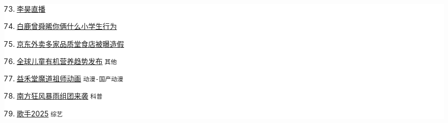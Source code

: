 73. [李昊直播](https://m.weibo.cn/search?containerid=100103type%3D1%26t%3D10%26q%3D%E6%9D%8E%E6%98%8A%E7%9B%B4%E6%92%AD&stream_entry_id=31&isnewpage=1&extparam=seat%3D1%26flag%3D1%26dgr%3D0%26c_type%3D31%26realpos%3D47%26cate%3D5001%26band_rank%3D47%26q%3D%25E6%259D%258E%25E6%2598%258A%25E7%259B%25B4%25E6%2592%25AD%26stream_entry_id%3D31%26pos%3D47%26lcate%3D5001%26filter_type%3Drealtimehot%26display_time%3D1746708254%26pre_seqid%3D174670825434502381496148)  

74. [白鹿曾舜晞你俩什么小学生行为](https://m.weibo.cn/search?containerid=100103type%3D1%26t%3D10%26q%3D%E7%99%BD%E9%B9%BF%E6%9B%BE%E8%88%9C%E6%99%9E%E4%BD%A0%E4%BF%A9%E4%BB%80%E4%B9%88%E5%B0%8F%E5%AD%A6%E7%94%9F%E8%A1%8C%E4%B8%BA&stream_entry_id=31&isnewpage=1&extparam=seat%3D1%26flag%3D1%26dgr%3D0%26c_type%3D31%26realpos%3D49%26cate%3D5001%26band_rank%3D49%26q%3D%25E7%2599%25BD%25E9%25B9%25BF%25E6%259B%25BE%25E8%2588%259C%25E6%2599%259E%25E4%25BD%25A0%25E4%25BF%25A9%25E4%25BB%2580%25E4%25B9%2588%25E5%25B0%258F%25E5%25AD%25A6%25E7%2594%259F%25E8%25A1%258C%25E4%25B8%25BA%26stream_entry_id%3D31%26pos%3D49%26lcate%3D5001%26filter_type%3Drealtimehot%26display_time%3D1746708254%26pre_seqid%3D174670825434502381496148)  

75. [京东外卖多家品质堂食店被曝造假](https://m.weibo.cn/search?containerid=100103type%3D1%26t%3D10%26q%3D%23%E4%BA%AC%E4%B8%9C%E5%A4%96%E5%8D%96%E5%A4%9A%E5%AE%B6%E5%93%81%E8%B4%A8%E5%A0%82%E9%A3%9F%E5%BA%97%E8%A2%AB%E6%9B%9D%E9%80%A0%E5%81%87%23&stream_entry_id=31&isnewpage=1&extparam=seat%3D1%26flag%3D1%26dgr%3D0%26c_type%3D31%26realpos%3D50%26cate%3D5001%26band_rank%3D50%26q%3D%2523%25E4%25BA%25AC%25E4%25B8%259C%25E5%25A4%2596%25E5%258D%2596%25E5%25A4%259A%25E5%25AE%25B6%25E5%2593%2581%25E8%25B4%25A8%25E5%25A0%2582%25E9%25A3%259F%25E5%25BA%2597%25E8%25A2%25AB%25E6%259B%259D%25E9%2580%25A0%25E5%2581%2587%2523%26stream_entry_id%3D31%26pos%3D50%26lcate%3D5001%26filter_type%3Drealtimehot%26display_time%3D1746708254%26pre_seqid%3D174670825434502381496148)  

76. [全球儿童有机营养趋势发布](https://m.weibo.cn/search?containerid=100103type%3D1%26t%3D10%26q%3D%23%E5%85%A8%E7%90%83%E5%84%BF%E7%AB%A5%E6%9C%89%E6%9C%BA%E8%90%A5%E5%85%BB%E8%B6%8B%E5%8A%BF%E5%8F%91%E5%B8%83%23&stream_entry_id=31&isnewpage=1&extparam=seat%3D1%26cate%3D5001%26lcate%3D5001%26stream_entry_id%3D31%26band_rank%3D7%26q%3D%2523%25E5%2585%25A8%25E7%2590%2583%25E5%2584%25BF%25E7%25AB%25A5%25E6%259C%2589%25E6%259C%25BA%25E8%2590%25A5%25E5%2585%25BB%25E8%25B6%258B%25E5%258A%25BF%25E5%258F%2591%25E5%25B8%2583%2523%26dgr%3D0%26adid%3D285254%26filter_type%3Drealtimehot%26topic_ad%3D1%26c_type%3D31%26pos%3D7%26is_ad_pos%3D1%26display_time%3D1746708237%26pre_seqid%3D17467082379280416370511) `其他` 

77. [益禾堂魔道祖师动画](https://m.weibo.cn/search?containerid=100103type%3D1%26t%3D10%26q%3D%23%E7%9B%8A%E7%A6%BE%E5%A0%82%E9%AD%94%E9%81%93%E7%A5%96%E5%B8%88%E5%8A%A8%E7%94%BB%23&stream_entry_id=31&isnewpage=1&extparam=seat%3D1%26adid%3D285246%26stream_entry_id%3D31%26topic_ad%3D1%26lcate%3D5001%26band_rank%3D4%26pos%3D3%26c_type%3D31%26q%3D%2523%25E7%259B%258A%25E7%25A6%25BE%25E5%25A0%2582%25E9%25AD%2594%25E9%2581%2593%25E7%25A5%2596%25E5%25B8%2588%25E5%258A%25A8%25E7%2594%25BB%2523%26is_ad_pos%3D1%26cate%3D5001%26dgr%3D0%26filter_type%3Drealtimehot%26display_time%3D1746708220%26pre_seqid%3D174670822024404104828144) `动漫-国产动漫` 

78. [南方狂风暴雨组团来袭](https://m.weibo.cn/search?containerid=100103type%3D1%26t%3D10%26q%3D%23%E5%8D%97%E6%96%B9%E7%8B%82%E9%A3%8E%E6%9A%B4%E9%9B%A8%E7%BB%84%E5%9B%A2%E6%9D%A5%E8%A2%AD%23&stream_entry_id=31&isnewpage=1&extparam=seat%3D1%26stream_entry_id%3D31%26pos%3D3%26q%3D%2523%25E5%258D%2597%25E6%2596%25B9%25E7%258B%2582%25E9%25A3%258E%25E6%259A%25B4%25E9%259B%25A8%25E7%25BB%2584%25E5%259B%25A2%25E6%259D%25A5%25E8%25A2%25AD%2523%26dgr%3D0%26adid%3D285331%26filter_type%3Drealtimehot%26c_type%3D31%26band_rank%3D4%26lcate%3D5001%26cate%3D5001%26is_ad_pos%3D1%26display_time%3D1746703222%26pre_seqid%3D174670322265001550037119) `科普` 

79. [歌手2025](https://m.weibo.cn/search?containerid=100103type%3D1%26t%3D10%26q%3D%E6%AD%8C%E6%89%8B2025&stream_entry_id=31&isnewpage=1&extparam=seat%3D1%26lcate%3D5001%26pos%3D5%26q%3D%25E6%25AD%258C%25E6%2589%258B2025%26realpos%3D5%26filter_type%3Drealtimehot%26stream_entry_id%3D31%26c_type%3D31%26flag%3D2%26band_rank%3D5%26cate%3D5001%26dgr%3D0%26display_time%3D1746703222%26pre_seqid%3D174670322265001550037119) `综艺` 
